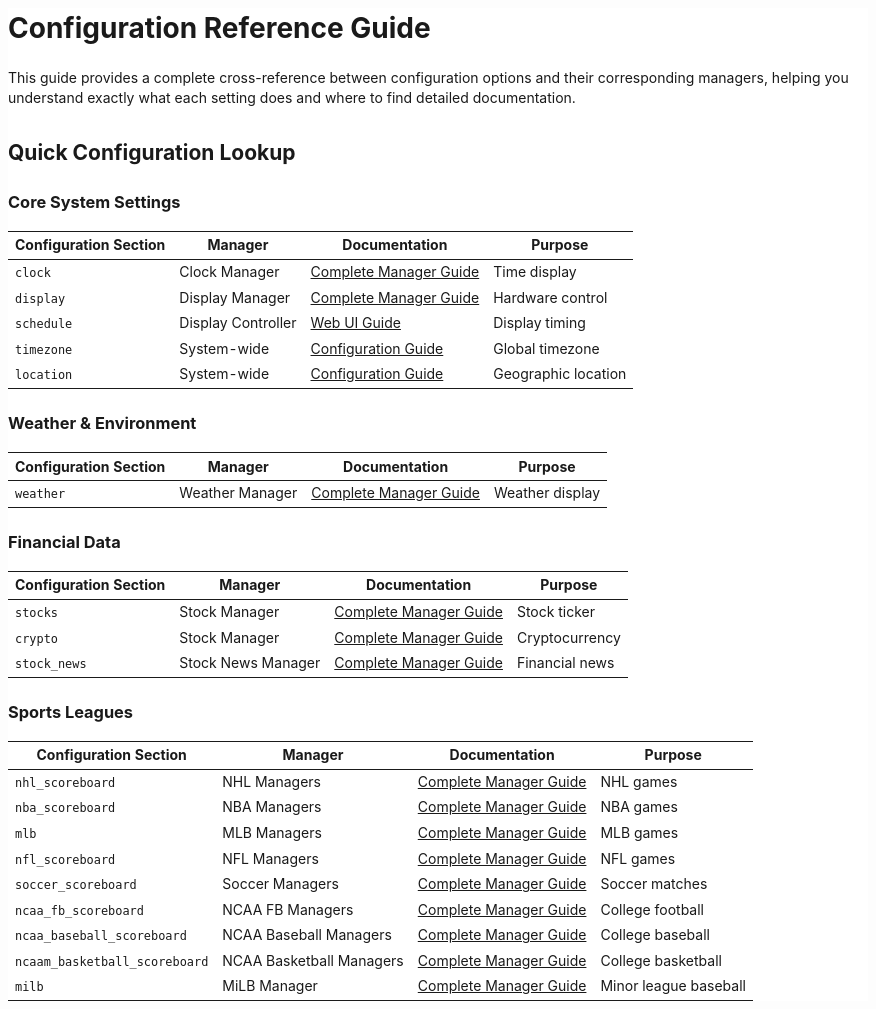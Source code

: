 # Configuration Reference Guide

This guide provides a complete cross-reference between configuration options and their corresponding managers, helping you understand exactly what each setting does and where to find detailed documentation.

## Quick Configuration Lookup

### Core System Settings

| Configuration Section | Manager | Documentation | Purpose |
|----------------------|---------|---------------|---------|
| `clock` | Clock Manager | [Complete Manager Guide](MANAGER_GUIDE_COMPREHENSIVE.md#-clock-manager) | Time display |
| `display` | Display Manager | [Complete Manager Guide](MANAGER_GUIDE_COMPREHENSIVE.md#-display-manager) | Hardware control |
| `schedule` | Display Controller | [Web UI Guide](WEB_UI_COMPLETE_GUIDE.md#-schedule-tab) | Display timing |
| `timezone` | System-wide | [Configuration Guide](WIKI_CONFIGURATION.md) | Global timezone |
| `location` | System-wide | [Configuration Guide](WIKI_CONFIGURATION.md) | Geographic location |

### Weather & Environment

| Configuration Section | Manager | Documentation | Purpose |
|----------------------|---------|---------------|---------|
| `weather` | Weather Manager | [Complete Manager Guide](MANAGER_GUIDE_COMPREHENSIVE.md#-weather-manager) | Weather display |

### Financial Data

| Configuration Section | Manager | Documentation | Purpose |
|----------------------|---------|---------------|---------|
| `stocks` | Stock Manager | [Complete Manager Guide](MANAGER_GUIDE_COMPREHENSIVE.md#-stock-manager) | Stock ticker |
| `crypto` | Stock Manager | [Complete Manager Guide](MANAGER_GUIDE_COMPREHENSIVE.md#-stock-manager) | Cryptocurrency |
| `stock_news` | Stock News Manager | [Complete Manager Guide](MANAGER_GUIDE_COMPREHENSIVE.md#-stock-news-manager) | Financial news |

### Sports Leagues

| Configuration Section | Manager | Documentation | Purpose |
|----------------------|---------|---------------|---------|
| `nhl_scoreboard` | NHL Managers | [Complete Manager Guide](MANAGER_GUIDE_COMPREHENSIVE.md#-nhl-managers) | NHL games |
| `nba_scoreboard` | NBA Managers | [Complete Manager Guide](MANAGER_GUIDE_COMPREHENSIVE.md#-nba-managers) | NBA games |
| `mlb` | MLB Managers | [Complete Manager Guide](MANAGER_GUIDE_COMPREHENSIVE.md#-mlb-managers) | MLB games |
| `nfl_scoreboard` | NFL Managers | [Complete Manager Guide](MANAGER_GUIDE_COMPREHENSIVE.md#-nfl-managers) | NFL games |
| `soccer_scoreboard` | Soccer Managers | [Complete Manager Guide](MANAGER_GUIDE_COMPREHENSIVE.md#-soccer-managers) | Soccer matches |
| `ncaa_fb_scoreboard` | NCAA FB Managers | [Complete Manager Guide](MANAGER_GUIDE_COMPREHENSIVE.md#-ncaa-football-managers) | College football |
| `ncaa_baseball_scoreboard` | NCAA Baseball Managers | [Complete Manager Guide](MANAGER_GUIDE_COMPREHENSIVE.md#-ncaa-baseball-managers) | College baseball |
| `ncaam_basketball_scoreboard` | NCAA Basketball Managers | [Complete Manager Guide](MANAGER_GUIDE_COMPREHENSIVE.md#-ncaa-basketball-managers) | College basketball |
| `milb` | MiLB Manager | [Complete Manager Guide](MANAGER_GUIDE_COMPREHENSIVE.md#-milb-manager) | Minor league baseball |
